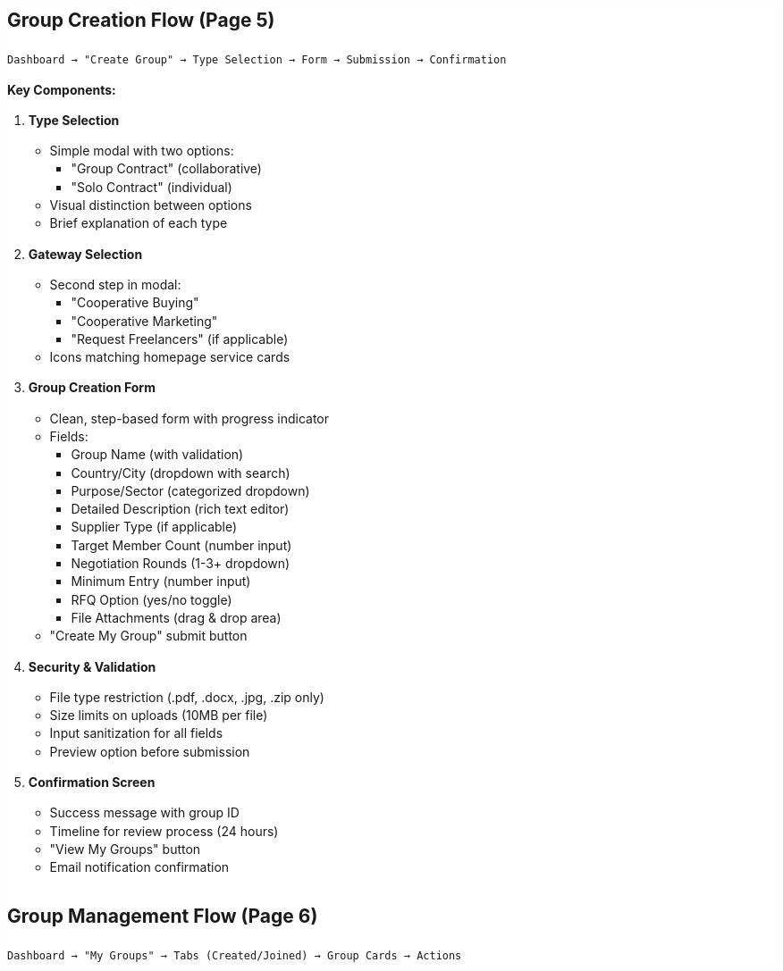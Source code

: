 ## Group Creation Flow (Page 5)

```
Dashboard → "Create Group" → Type Selection → Form → Submission → Confirmation
```

**Key Components:**
1. **Type Selection**
   - Simple modal with two options:
     - "Group Contract" (collaborative)
     - "Solo Contract" (individual)
   - Visual distinction between options
   - Brief explanation of each type

2. **Gateway Selection**
   - Second step in modal:
     - "Cooperative Buying"
     - "Cooperative Marketing"
     - "Request Freelancers" (if applicable)
   - Icons matching homepage service cards

3. **Group Creation Form**
   - Clean, step-based form with progress indicator
   - Fields:
     - Group Name (with validation)
     - Country/City (dropdown with search)
     - Purpose/Sector (categorized dropdown)
     - Detailed Description (rich text editor)
     - Supplier Type (if applicable)
     - Target Member Count (number input)
     - Negotiation Rounds (1-3+ dropdown)
     - Minimum Entry (number input)
     - RFQ Option (yes/no toggle)
     - File Attachments (drag & drop area)
   - "Create My Group" submit button

4. **Security & Validation**
   - File type restriction (.pdf, .docx, .jpg, .zip only)
   - Size limits on uploads (10MB per file)
   - Input sanitization for all fields
   - Preview option before submission

5. **Confirmation Screen**
   - Success message with group ID
   - Timeline for review process (24 hours)
   - "View My Groups" button
   - Email notification confirmation

## Group Management Flow (Page 6)

```
Dashboard → "My Groups" → Tabs (Created/Joined) → Group Cards → Actions
```
